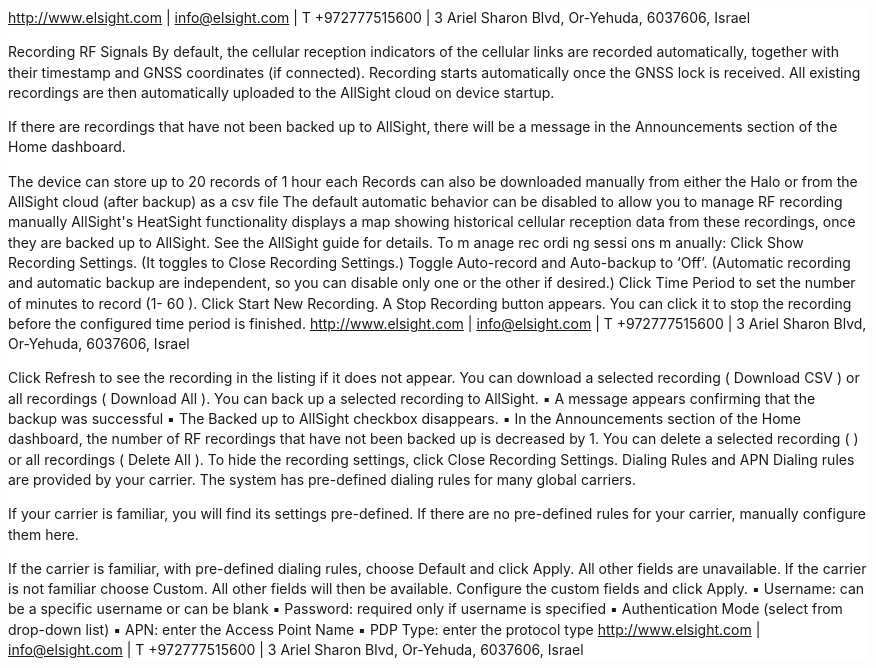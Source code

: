 http://www.elsight.com | info@elsight.com | T +972777515600 | 3 Ariel Sharon Blvd, Or-Yehuda, 6037606, Israel

Recording RF Signals
By default, the cellular reception indicators of the cellular links are recorded automatically,
together with their timestamp and GNSS coordinates (if connected). Recording starts
automatically once the GNSS lock is received. All existing recordings are then automatically
uploaded to the AllSight cloud on device startup.

If there are recordings that have not been backed up to AllSight, there will be a message in
the Announcements section of the Home dashboard.

The device can store up to 20 records of 1 hour each
Records can also be downloaded manually from either the Halo or from
the AllSight cloud (after backup) as a csv file
The default automatic behavior can be disabled to allow you to manage
RF recording manually
AllSight's HeatSight functionality displays a map showing historical
cellular reception data from these recordings, once they are backed up to
AllSight. See the AllSight guide for details.
To m anage rec ordi ng sessi ons m anually:
Click Show Recording Settings. (It toggles to Close Recording Settings.)
Toggle Auto-record and Auto-backup to ‘Off’. (Automatic recording and automatic backup
are independent, so you can disable only one or the other if desired.)
Click Time Period to set the number of minutes to record (1- 60 ).
Click Start New Recording.
A Stop Recording button appears. You can click it to stop the recording before the
configured time period is finished.
http://www.elsight.com | info@elsight.com | T +972777515600 | 3 Ariel Sharon Blvd, Or-Yehuda, 6037606, Israel

Click Refresh to see the recording in the listing if it does not appear.
You can download a selected recording ( Download CSV ) or all recordings ( Download All ).
You can back up a selected recording to AllSight.
▪ A message appears confirming that the backup was successful
▪ The Backed up to AllSight checkbox disappears.
▪ In the Announcements section of the Home dashboard, the number of RF recordings
that have not been backed up is decreased by 1.
You can delete a selected recording ( ) or all recordings ( Delete All ).
To hide the recording settings, click Close Recording Settings.
Dialing Rules and APN
Dialing rules are provided by your carrier. The system has pre-defined dialing rules for many
global carriers.

If your carrier is familiar, you will find its settings pre-defined. If there are no pre-defined rules
for your carrier, manually configure them here.

If the carrier is familiar, with pre-defined dialing rules, choose Default and
click Apply. All other fields are unavailable.
If the carrier is not familiar choose Custom. All other fields will then be
available.
Configure the custom fields and click Apply.
▪ Username: can be a specific username or can be blank
▪ Password: required only if username is specified
▪ Authentication Mode (select from drop-down list)
▪ APN: enter the Access Point Name
▪ PDP Type: enter the protocol type
http://www.elsight.com | info@elsight.com | T +972777515600 | 3 Ariel Sharon Blvd, Or-Yehuda, 6037606, Israel
